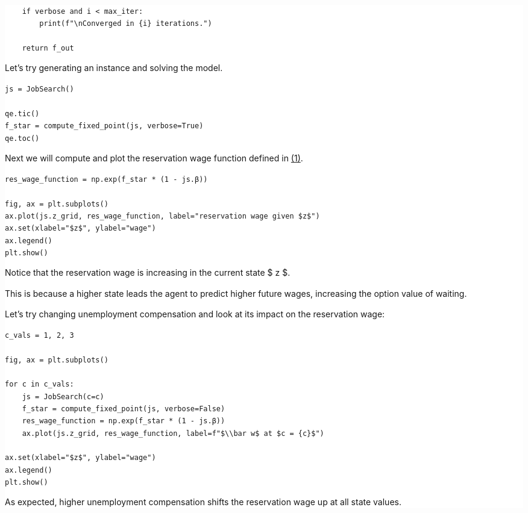 ```python3 hide-output=false
    if verbose and i < max_iter:
        print(f"\nConverged in {i} iterations.")

    return f_out
```

Let’s try generating an instance and solving the model.

```python3 hide-output=false
js = JobSearch()

qe.tic()
f_star = compute_fixed_point(js, verbose=True)
qe.toc()
```

Next we will compute and plot the reservation wage function defined in [(1)](#equation-corr-mcm-barw).

```python3 hide-output=false
res_wage_function = np.exp(f_star * (1 - js.β))

fig, ax = plt.subplots()
ax.plot(js.z_grid, res_wage_function, label="reservation wage given $z$")
ax.set(xlabel="$z$", ylabel="wage")
ax.legend()
plt.show()
```

Notice that the reservation wage is increasing in the current state $ z $.

This is because a higher state leads the agent to predict higher future wages,
increasing the option value of waiting.

Let’s try changing unemployment compensation and look at its impact on the
reservation wage:

```python3 hide-output=false
c_vals = 1, 2, 3

fig, ax = plt.subplots()

for c in c_vals:
    js = JobSearch(c=c)
    f_star = compute_fixed_point(js, verbose=False)
    res_wage_function = np.exp(f_star * (1 - js.β))
    ax.plot(js.z_grid, res_wage_function, label=f"$\\bar w$ at $c = {c}$")

ax.set(xlabel="$z$", ylabel="wage")
ax.legend()
plt.show()
```

As expected, higher unemployment compensation shifts the reservation wage up
at all state values.
